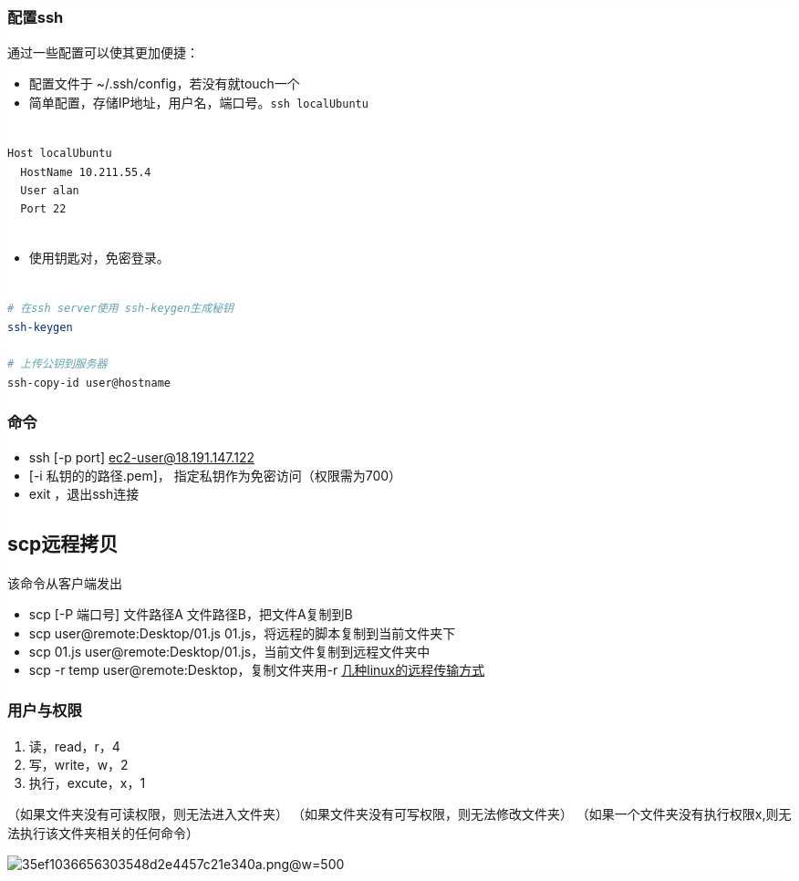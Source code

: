 
### 配置ssh

通过一些配置可以使其更加便捷：

* 配置文件于 ~/.ssh/config，若没有就touch一个
* 简单配置，存储IP地址，用户名，端口号。`ssh localUbuntu`
```txt

Host localUbuntu
  HostName 10.211.55.4
  User alan
  Port 22
  
```

* 使用钥匙对，免密登录。
```bash

# 在ssh server使用 ssh-keygen生成秘钥
ssh-keygen

# 上传公钥到服务器
ssh-copy-id user@hostname
```

### 命令
* ssh [-p port] ec2-user@18.191.147.122
* [-i 私钥的的路径.pem]， 指定私钥作为免密访问（权限需为700）
* exit ，退出ssh连接

## scp远程拷贝

该命令从客户端发出

* scp [-P 端口号] 文件路径A 文件路径B，把文件A复制到B
* scp user@remote:Desktop/01.js 01.js，将远程的脚本复制到当前文件夹下
* scp 01.js user@remote:Desktop/01.js，当前文件复制到远程文件夹中
* scp -r temp user@remote:Desktop，复制文件夹用-r
[几种linux的远程传输方式](https://www.cnblogs.com/anay/p/8682031.html)

### 用户与权限

1. 读，read，r，4
2. 写，write，w，2
3. 执行，excute，x，1

（如果文件夹没有可读权限，则无法进入文件夹）
（如果文件夹没有可写权限，则无法修改文件夹）
（如果一个文件夹没有执行权限x,则无法执行该文件夹相关的任何命令）


![35ef1036656303548d2e4457c21e340a.png](evernotecid://895A999E-A3C1-40F6-A602-39798D4605E0/appyinxiangcom/12904980/ENResource/p353)@w=500
